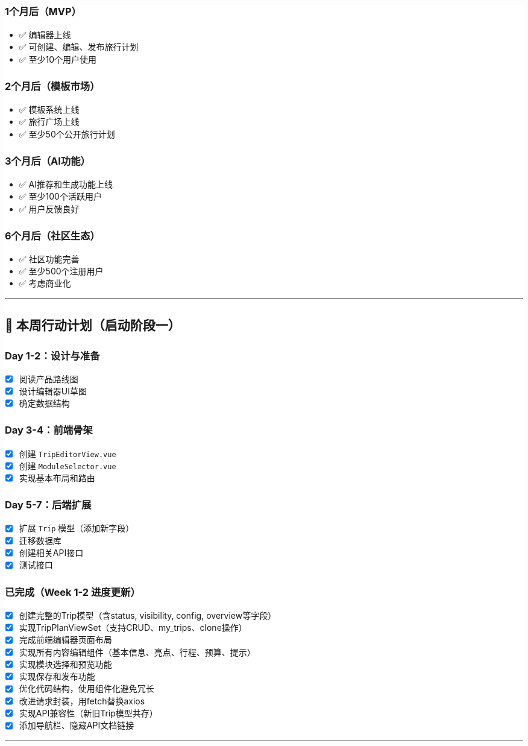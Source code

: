 ### 1个月后（MVP）
- ✅ 编辑器上线
- ✅ 可创建、编辑、发布旅行计划
- ✅ 至少10个用户使用

### 2个月后（模板市场）
- ✅ 模板系统上线
- ✅ 旅行广场上线
- ✅ 至少50个公开旅行计划

### 3个月后（AI功能）
- ✅ AI推荐和生成功能上线
- ✅ 至少100个活跃用户
- ✅ 用户反馈良好

### 6个月后（社区生态）
- ✅ 社区功能完善
- ✅ 至少500个注册用户
- ✅ 考虑商业化

---

## 🚀 本周行动计划（启动阶段一）

### Day 1-2：设计与准备
- [x] 阅读产品路线图
- [x] 设计编辑器UI草图
- [x] 确定数据结构

### Day 3-4：前端骨架
- [x] 创建 `TripEditorView.vue`
- [x] 创建 `ModuleSelector.vue`
- [x] 实现基本布局和路由

### Day 5-7：后端扩展
- [x] 扩展 `Trip` 模型（添加新字段）
- [x] 迁移数据库
- [x] 创建相关API接口
- [x] 测试接口

### 已完成（Week 1-2 进度更新）
- [x] 创建完整的Trip模型（含status, visibility, config, overview等字段）
- [x] 实现TripPlanViewSet（支持CRUD、my_trips、clone操作）
- [x] 完成前端编辑器页面布局
- [x] 实现所有内容编辑组件（基本信息、亮点、行程、预算、提示）
- [x] 实现模块选择和预览功能
- [x] 实现保存和发布功能
- [x] 优化代码结构，使用组件化避免冗长
- [x] 改进请求封装，用fetch替换axios
- [x] 实现API兼容性（新旧Trip模型共存）
- [x] 添加导航栏、隐藏API文档链接

---